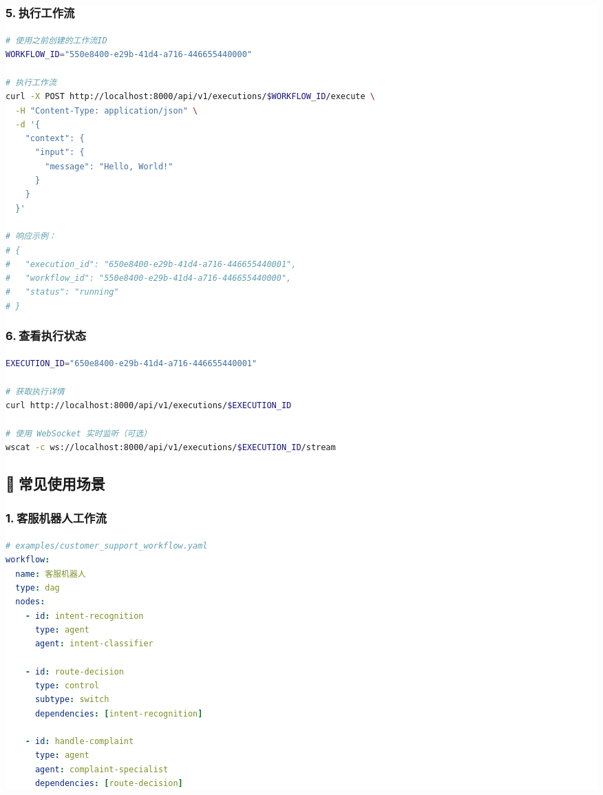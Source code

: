 ### 5. 执行工作流

```bash
# 使用之前创建的工作流ID
WORKFLOW_ID="550e8400-e29b-41d4-a716-446655440000"

# 执行工作流
curl -X POST http://localhost:8000/api/v1/executions/$WORKFLOW_ID/execute \
  -H "Content-Type: application/json" \
  -d '{
    "context": {
      "input": {
        "message": "Hello, World!"
      }
    }
  }'

# 响应示例：
# {
#   "execution_id": "650e8400-e29b-41d4-a716-446655440001",
#   "workflow_id": "550e8400-e29b-41d4-a716-446655440000",
#   "status": "running"
# }
```

### 6. 查看执行状态

```bash
EXECUTION_ID="650e8400-e29b-41d4-a716-446655440001"

# 获取执行详情
curl http://localhost:8000/api/v1/executions/$EXECUTION_ID

# 使用 WebSocket 实时监听（可选）
wscat -c ws://localhost:8000/api/v1/executions/$EXECUTION_ID/stream
```

## 🎯 常见使用场景

### 1. 客服机器人工作流

```yaml
# examples/customer_support_workflow.yaml
workflow:
  name: 客服机器人
  type: dag
  nodes:
    - id: intent-recognition
      type: agent
      agent: intent-classifier
      
    - id: route-decision
      type: control
      subtype: switch
      dependencies: [intent-recognition]
      
    - id: handle-complaint
      type: agent
      agent: complaint-specialist
      dependencies: [route-decision]
```
